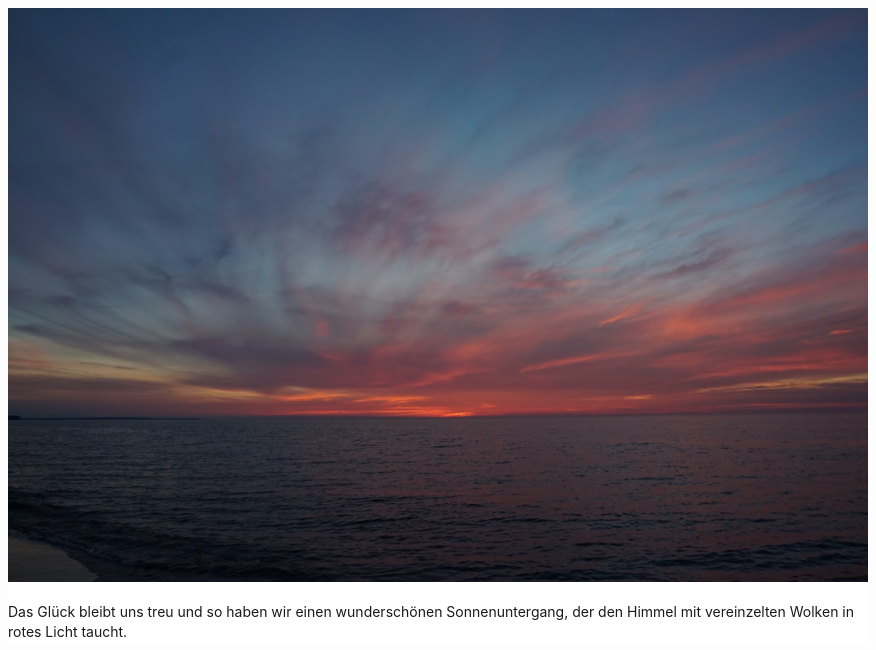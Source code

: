 ![Sunset](/images/2016-08-24_Sunset.jpg)

Das Glück bleibt uns treu und so haben wir
einen wunderschönen Sonnenuntergang, 
der den Himmel mit vereinzelten Wolken in 
rotes Licht taucht.
